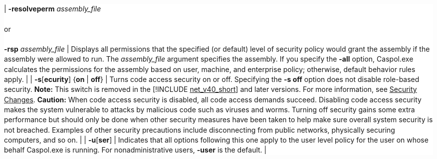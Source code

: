 |                                                               **-resolveperm** *assembly_file*<br /><br /> or<br /><br /> **-rsp** *assembly_file*                                                               |                                                                                                                                                                                                                                                                                                                                                                                                                                                                                                                                                                                                                                                                                        Displays all permissions that the specified (or default) level of security policy would grant the assembly if the assembly were allowed to run. The *assembly_file* argument specifies the assembly. If you specify the **-all** option, Caspol.exe calculates the permissions for the assembly based on user, machine, and enterprise policy; otherwise, default behavior rules apply.                                                                                                                                                                                                                                                                                                                                                                                                                                                                                                                                                                                                                                                                                        |
|                                                                                   **-s**[**ecurity**] {**on** &#124; **off**}                                                                                    |                                                                                                                                                                                                                                                                                                                                                                                                                                                Turns code access security on or off. Specifying the **-s off** option does not disable role-based security. **Note:**  This switch is removed in the [!INCLUDE [net_v40_short](../../../includes/net-v40-short-md.md)] and later versions. For more information, see [Security Changes](../../../docs/framework/security/security-changes.md). **Caution:**  When code access security is disabled, all code access demands succeed. Disabling code access security makes the system vulnerable to attacks by malicious code such as viruses and worms. Turning off security gains some extra performance but should only be done when other security measures have been taken to help make sure overall system security is not breached. Examples of other security precautions include disconnecting from public networks, physically securing computers, and so on.                                                                                                                                                                                                                                                                                                                                                                                                                                                |
|                                                                                                 **-u**[**ser**]                                                                                                  |                                                                                                                                                                                                                                                                                                                                                                                                                                                                                                                                                                                                                                                                                                                                                                                        Indicates that all options following this one apply to the user level policy for the user on whose behalf Caspol.exe is running. For nonadministrative users, **-user** is the default.                                                                                                                                                                                                                                                                                                                                                                                                                                                                                                                                                                                                                                                                                                                                                                                        |